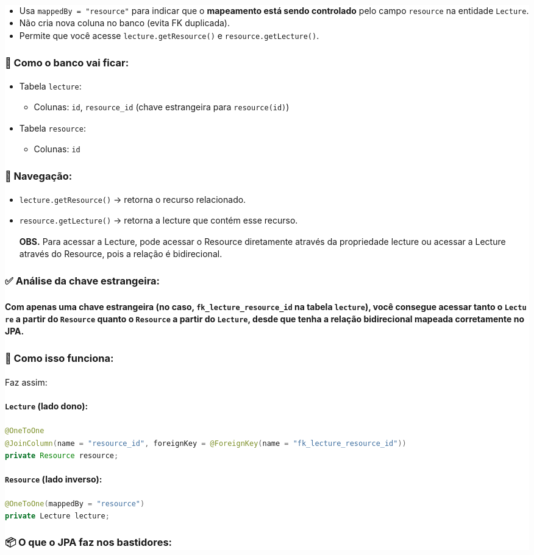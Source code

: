 * Usa `mappedBy = "resource"` para indicar que o **mapeamento está sendo controlado** pelo campo `resource` na entidade `Lecture`.
* Não cria nova coluna no banco (evita FK duplicada).
* Permite que você acesse `lecture.getResource()` e `resource.getLecture()`.



### 🧠 Como o banco vai ficar:

* Tabela `lecture`:

  * Colunas: `id`, `resource_id` (chave estrangeira para `resource(id)`)

* Tabela `resource`:

  * Colunas: `id`



### 🔄 Navegação:

* `lecture.getResource()` → retorna o recurso relacionado.
* `resource.getLecture()` → retorna a lecture que contém esse recurso.

  **OBS.** Para acessar a Lecture, pode acessar o Resource diretamente através da propriedade lecture ou acessar a Lecture através do Resource, pois a relação é bidirecional. 


### ✅ Análise da chave estrangeira:

#### Com **apenas uma chave estrangeira** (no caso, `fk_lecture_resource_id` na tabela `lecture`), você consegue acessar **tanto o `Lecture` a partir do `Resource`** quanto o **`Resource` a partir do `Lecture`**, **desde que tenha a relação bidirecional mapeada corretamente no JPA**.



### 🔁 Como isso funciona:

Faz assim:

#### `Lecture` (lado dono):

```java
@OneToOne
@JoinColumn(name = "resource_id", foreignKey = @ForeignKey(name = "fk_lecture_resource_id"))
private Resource resource;
```

#### `Resource` (lado inverso):

```java
@OneToOne(mappedBy = "resource")
private Lecture lecture;
```



### 📦 O que o JPA faz nos bastidores:
